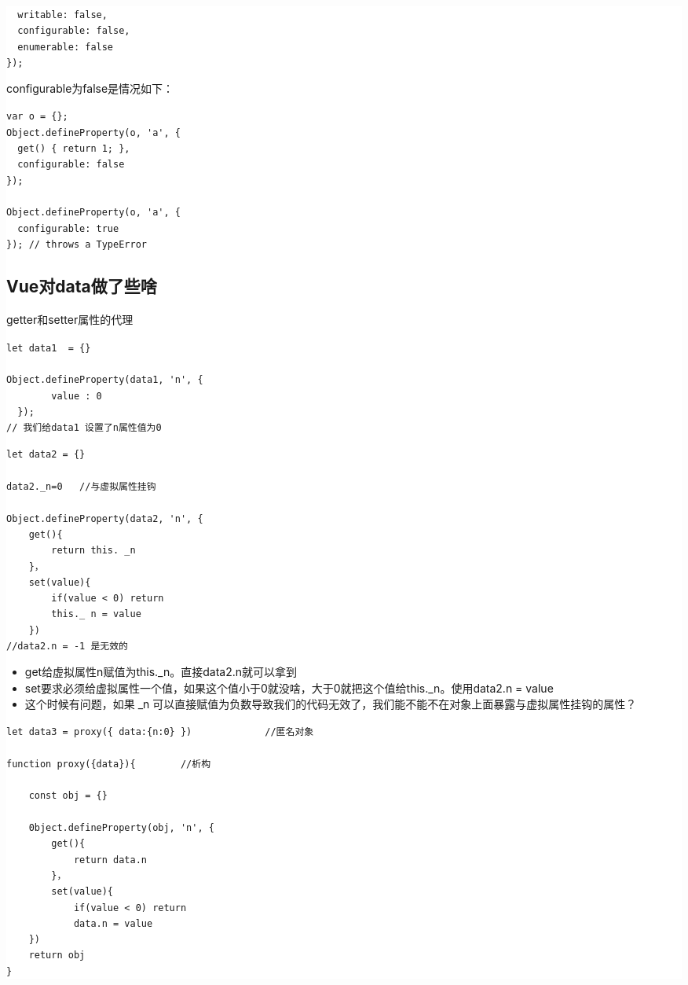 ```
  writable: false,
  configurable: false,
  enumerable: false
});
```
configurable为false是情况如下：
```
var o = {};
Object.defineProperty(o, 'a', {
  get() { return 1; },
  configurable: false
});

Object.defineProperty(o, 'a', {
  configurable: true
}); // throws a TypeError
```

## Vue对data做了些啥
getter和setter属性的代理
```
let data1  = {}

Object.defineProperty(data1, 'n', {
        value : 0
  });
// 我们给data1 设置了n属性值为0
```

```
let data2 = {}

data2._n=0   //与虚拟属性挂钩

Object.defineProperty(data2, 'n', {
    get(){
        return this. _n 
    }，
    set(value){
        if(value < 0) return        
        this._ n = value
    }) 
//data2.n = -1 是无效的
```
* get给虚拟属性n赋值为this._n。直接data2.n就可以拿到
* set要求必须给虚拟属性一个值，如果这个值小于0就没啥，大于0就把这个值给this._n。使用data2.n = value
* 这个时候有问题，如果 _n 可以直接赋值为负数导致我们的代码无效了，我们能不能不在对象上面暴露与虚拟属性挂钩的属性？
```
let data3 = proxy({ data:{n:0} })             //匿名对象

function proxy({data}){        //析构
    
    const obj = {}

    0bject.defineProperty(obj, 'n', {
        get(){
            return data.n 
        }，
        set(value){
            if(value < 0) return        
            data.n = value
    })
    return obj  
} 
```